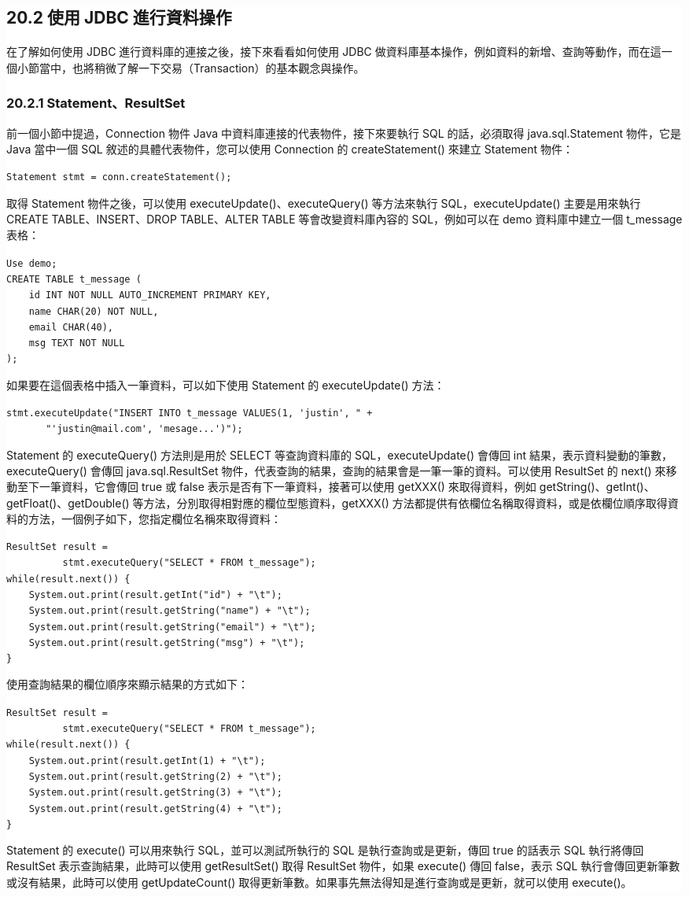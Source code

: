 ## 20.2 使用 JDBC 進行資料操作

在了解如何使用 JDBC 進行資料庫的連接之後，接下來看看如何使用 JDBC 做資料庫基本操作，例如資料的新增、查詢等動作，而在這一個小節當中，也將稍微了解一下交易（Transaction）的基本觀念與操作。

### 20.2.1 Statement、ResultSet

前一個小節中提過，Connection 物件 Java 中資料庫連接的代表物件，接下來要執行 SQL 的話，必須取得 java.sql.Statement 物件，它是 Java 當中一個 SQL 敘述的具體代表物件，您可以使用 Connection 的 createStatement() 來建立 Statement 物件：

    Statement stmt = conn.createStatement();

取得 Statement 物件之後，可以使用 executeUpdate()、executeQuery() 等方法來執行  SQL，executeUpdate() 主要是用來執行 CREATE TABLE、INSERT、DROP TABLE、ALTER TABLE 等會改變資料庫內容的 SQL，例如可以在 demo 資料庫中建立一個 t_message 表格：

    Use demo;
    CREATE TABLE t_message ( 
        id INT NOT NULL AUTO_INCREMENT PRIMARY KEY, 
        name CHAR(20) NOT NULL, 
        email CHAR(40), 
        msg TEXT NOT NULL 
    );

如果要在這個表格中插入一筆資料，可以如下使用 Statement 的 executeUpdate() 方法：

    stmt.executeUpdate("INSERT INTO t_message VALUES(1, 'justin', " +
           "'justin@mail.com', 'mesage...')");
           
Statement 的 executeQuery() 方法則是用於 SELECT 等查詢資料庫的 SQL，executeUpdate() 會傳回 int 結果，表示資料變動的筆數，executeQuery() 會傳回 java.sql.ResultSet 物件，代表查詢的結果，查詢的結果會是一筆一筆的資料。可以使用 ResultSet 的 next() 來移動至下一筆資料，它會傳回 true 或 false 表示是否有下一筆資料，接著可以使用 getXXX() 來取得資料，例如 getString()、getInt()、getFloat()、getDouble() 等方法，分別取得相對應的欄位型態資料，getXXX() 方法都提供有依欄位名稱取得資料，或是依欄位順序取得資料的方法，一個例子如下，您指定欄位名稱來取得資料：

    ResultSet result =
              stmt.executeQuery("SELECT * FROM t_message");
    while(result.next()) {
        System.out.print(result.getInt("id") + "\t");
        System.out.print(result.getString("name") + "\t");
        System.out.print(result.getString("email") + "\t");
        System.out.print(result.getString("msg") + "\t");
    }
    
使用查詢結果的欄位順序來顯示結果的方式如下：

    ResultSet result =
              stmt.executeQuery("SELECT * FROM t_message");
    while(result.next()) {
        System.out.print(result.getInt(1) + "\t");
        System.out.print(result.getString(2) + "\t");
        System.out.print(result.getString(3) + "\t");
        System.out.print(result.getString(4) + "\t");
    }

Statement 的 execute() 可以用來執行 SQL，並可以測試所執行的 SQL 是執行查詢或是更新，傳回  true 的話表示 SQL 執行將傳回 ResultSet 表示查詢結果，此時可以使用 getResultSet() 取得 ResultSet 物件，如果 execute() 傳回 false，表示 SQL 執行會傳回更新筆數或沒有結果，此時可以使用 getUpdateCount() 取得更新筆數。如果事先無法得知是進行查詢或是更新，就可以使用 execute()。
